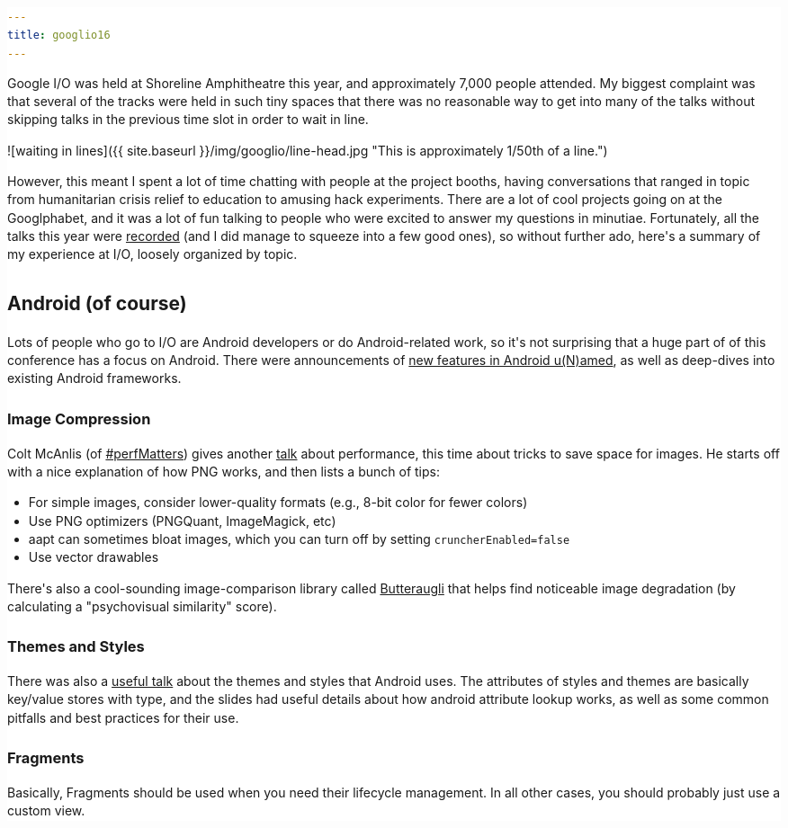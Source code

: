 ```yaml
---
title: googlio16
---
```


Google I/O was held at Shoreline Amphitheatre this year, and approximately 7,000 people attended. My biggest complaint was that several of the tracks were held in such tiny spaces that there was no reasonable way to get into many of the talks without skipping talks in the previous time slot in order to wait in line.

![waiting in lines]({{ site.baseurl }}/img/googlio/line-head.jpg "This is approximately 1/50th of a line.")

However, this meant I spent a lot of time chatting with people at the project booths, having conversations that ranged in topic from humanitarian crisis relief to education to amusing hack experiments. There are a lot of cool projects going on at the Googlphabet, and it was a lot of fun talking to people who were excited to answer my questions in minutiae. Fortunately, all the talks this year were [recorded](https://www.youtube.com/playlist?list=PLOU2XLYxmsILe6_eGvDN3GyiodoV3qNSC) (and I did manage to squeeze into a few good ones), so without further ado, here's a summary of my experience at I/O, loosely organized by topic.

## Android (of course)
Lots of people who go to I/O are Android developers or do Android-related work, so it's not surprising that a huge part of of this conference has a focus on Android. There were announcements of [new features in Android u(N)amed]("https://www.youtube.com/watch?v=B08iLAtS3AQ&list=PLOU2XLYxmsILe6_eGvDN3GyiodoV3qNSC&index=4), as well as deep-dives into existing Android frameworks.

### Image Compression
Colt McAnlis (of [#perfMatters](https://www.youtube.com/playlist?list=PLWz5rJ2EKKc9CBxr3BVjPTPoDPLdPIFCE)) gives another [talk](https://www.youtube.com/watch?v=r_LpCi6DQME) about performance, this time about tricks to save space for images. He starts off with a nice explanation of how PNG works, and then lists a bunch of tips:

* For simple images, consider lower-quality formats (e.g., 8-bit color for fewer colors)
* Use PNG optimizers (PNGQuant, ImageMagick, etc)
* aapt can sometimes bloat images, which you can turn off by setting <code>cruncherEnabled=false</code>
* Use vector drawables

There's also a cool-sounding image-comparison library called [Butteraugli](https://github.com/google/butteraugli) that helps find noticeable image degradation (by calculating a "psychovisual similarity" score).

### Themes and Styles
There was also a [useful talk](https://www.youtube.com/watch?v=TIHXGwRTMWI) about the themes and styles that Android uses. The attributes of styles and themes are basically key/value stores with type, and the slides had useful details about how android attribute lookup works, as well as some common pitfalls and best practices for their use.

### Fragments
Basically, Fragments should be used when you need their lifecycle management. In all other cases, you should probably just use a custom view.
